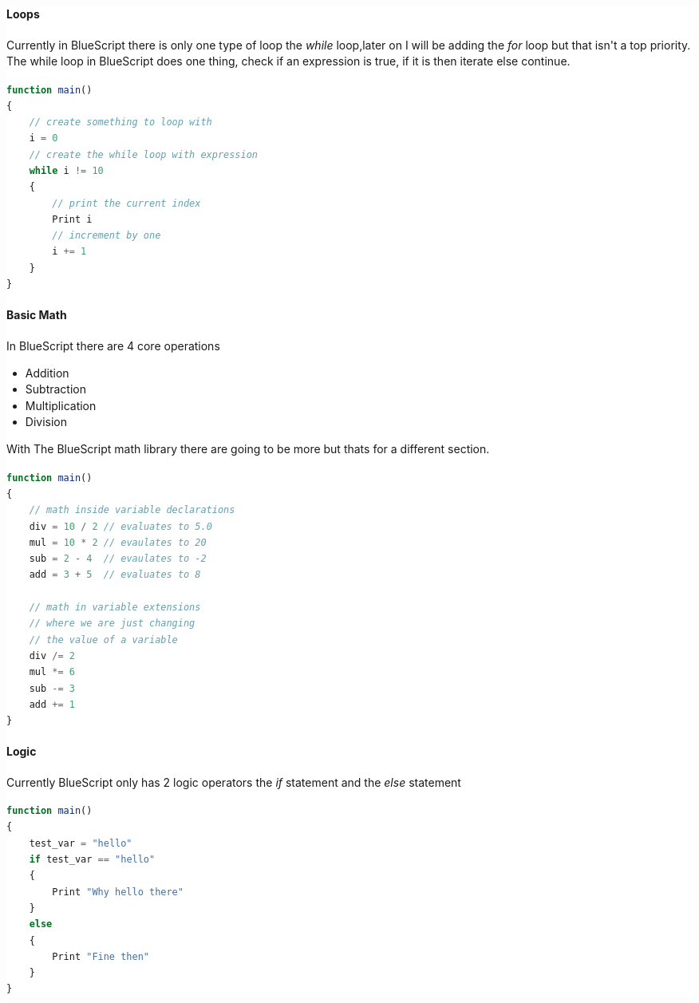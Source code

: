 #### Loops
Currently in BlueScript there is only one type of loop the _while_ loop,later on I will be adding the _for_ loop 
but that isn't a top priority.
The while loop in BlueScript does one thing, check if an expression is true, if it is then iterate else continue.
```js
function main()
{
    // create something to loop with
    i = 0
    // create the while loop with expression
    while i != 10
    {
        // print the current index
        Print i
        // increment by one
        i += 1
    }
}
```

#### Basic Math
In BlueScript there are 4 core operations
- Addition
- Subtraction
- Multiplication
- Division

With The BlueScript math library there are going to be more but thats for a different section.
```js
function main()
{
    // math inside variable declarations
    div = 10 / 2 // evaluates to 5.0
    mul = 10 * 2 // evaulates to 20
    sub = 2 - 4  // evaulates to -2
    add = 3 + 5  // evaluates to 8

    // math in variable extensions
    // where we are just changing
    // the value of a variable
    div /= 2  
    mul *= 6
    sub -= 3
    add += 1
}
```

#### Logic
Currently BlueScript only has 2 logic operators
the _if_ statement and the _else_ statement
```js
function main()
{
    test_var = "hello"
    if test_var == "hello"
    {
        Print "Why hello there"
    }
    else
    {
        Print "Fine then"
    }
}
```